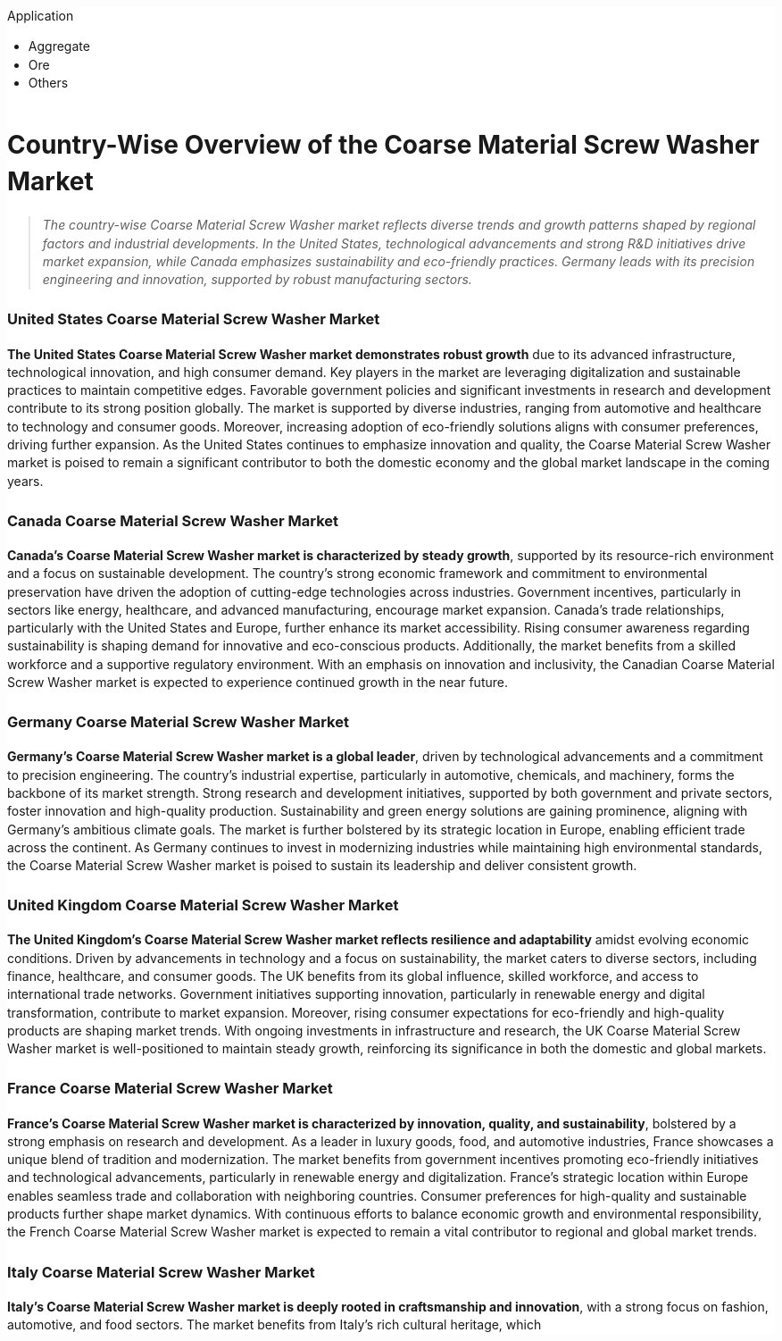 Application</h3><ul><li>Aggregate</li><li>Ore</li><li>Others</li></ul><h1><span class="">Country-Wise Overview of the Coarse Material Screw Washer Market<br /></span></h1><blockquote><p><em><span class="">The country-wise Coarse Material Screw Washer market reflects diverse trends and growth patterns shaped by regional factors and industrial developments. In the United States, technological advancements and strong R&amp;D initiatives drive market expansion, while Canada emphasizes sustainability and eco-friendly practices. Germany leads with its precision engineering and innovation, supported by robust manufacturing sectors.</span></em></p></blockquote><h3><strong>United States Coarse Material Screw Washer Market</strong></h3><p><strong>The United States Coarse Material Screw Washer market demonstrates robust growth</strong> due to its advanced infrastructure, technological innovation, and high consumer demand. Key players in the market are leveraging digitalization and sustainable practices to maintain competitive edges. Favorable government policies and significant investments in research and development contribute to its strong position globally. The market is supported by diverse industries, ranging from automotive and healthcare to technology and consumer goods. Moreover, increasing adoption of eco-friendly solutions aligns with consumer preferences, driving further expansion. As the United States continues to emphasize innovation and quality, the Coarse Material Screw Washer market is poised to remain a significant contributor to both the domestic economy and the global market landscape in the coming years.</p><h3><strong>Canada Coarse Material Screw Washer Market</strong></h3><p><strong>Canada&rsquo;s Coarse Material Screw Washer market is characterized by steady growth</strong>, supported by its resource-rich environment and a focus on sustainable development. The country&rsquo;s strong economic framework and commitment to environmental preservation have driven the adoption of cutting-edge technologies across industries. Government incentives, particularly in sectors like energy, healthcare, and advanced manufacturing, encourage market expansion. Canada&rsquo;s trade relationships, particularly with the United States and Europe, further enhance its market accessibility. Rising consumer awareness regarding sustainability is shaping demand for innovative and eco-conscious products. Additionally, the market benefits from a skilled workforce and a supportive regulatory environment. With an emphasis on innovation and inclusivity, the Canadian Coarse Material Screw Washer market is expected to experience continued growth in the near future.</p><h3><strong>Germany Coarse Material Screw Washer Market</strong></h3><p><strong>Germany&rsquo;s Coarse Material Screw Washer market is a global leader</strong>, driven by technological advancements and a commitment to precision engineering. The country&rsquo;s industrial expertise, particularly in automotive, chemicals, and machinery, forms the backbone of its market strength. Strong research and development initiatives, supported by both government and private sectors, foster innovation and high-quality production. Sustainability and green energy solutions are gaining prominence, aligning with Germany&rsquo;s ambitious climate goals. The market is further bolstered by its strategic location in Europe, enabling efficient trade across the continent. As Germany continues to invest in modernizing industries while maintaining high environmental standards, the Coarse Material Screw Washer market is poised to sustain its leadership and deliver consistent growth.</p><h3><strong>United Kingdom Coarse Material Screw Washer Market</strong></h3><p><strong>The United Kingdom&rsquo;s Coarse Material Screw Washer market reflects resilience and adaptability</strong> amidst evolving economic conditions. Driven by advancements in technology and a focus on sustainability, the market caters to diverse sectors, including finance, healthcare, and consumer goods. The UK benefits from its global influence, skilled workforce, and access to international trade networks. Government initiatives supporting innovation, particularly in renewable energy and digital transformation, contribute to market expansion. Moreover, rising consumer expectations for eco-friendly and high-quality products are shaping market trends. With ongoing investments in infrastructure and research, the UK Coarse Material Screw Washer market is well-positioned to maintain steady growth, reinforcing its significance in both the domestic and global markets.</p><h3><strong>France Coarse Material Screw Washer Market</strong></h3><p><strong>France&rsquo;s Coarse Material Screw Washer market is characterized by innovation, quality, and sustainability</strong>, bolstered by a strong emphasis on research and development. As a leader in luxury goods, food, and automotive industries, France showcases a unique blend of tradition and modernization. The market benefits from government incentives promoting eco-friendly initiatives and technological advancements, particularly in renewable energy and digitalization. France&rsquo;s strategic location within Europe enables seamless trade and collaboration with neighboring countries. Consumer preferences for high-quality and sustainable products further shape market dynamics. With continuous efforts to balance economic growth and environmental responsibility, the French Coarse Material Screw Washer market is expected to remain a vital contributor to regional and global market trends.</p><h3><strong>Italy Coarse Material Screw Washer Market</strong></h3><p><strong>Italy&rsquo;s Coarse Material Screw Washer market is deeply rooted in craftsmanship and innovation</strong>, with a strong focus on fashion, automotive, and food sectors. The market benefits from Italy&rsquo;s rich cultural heritage, which